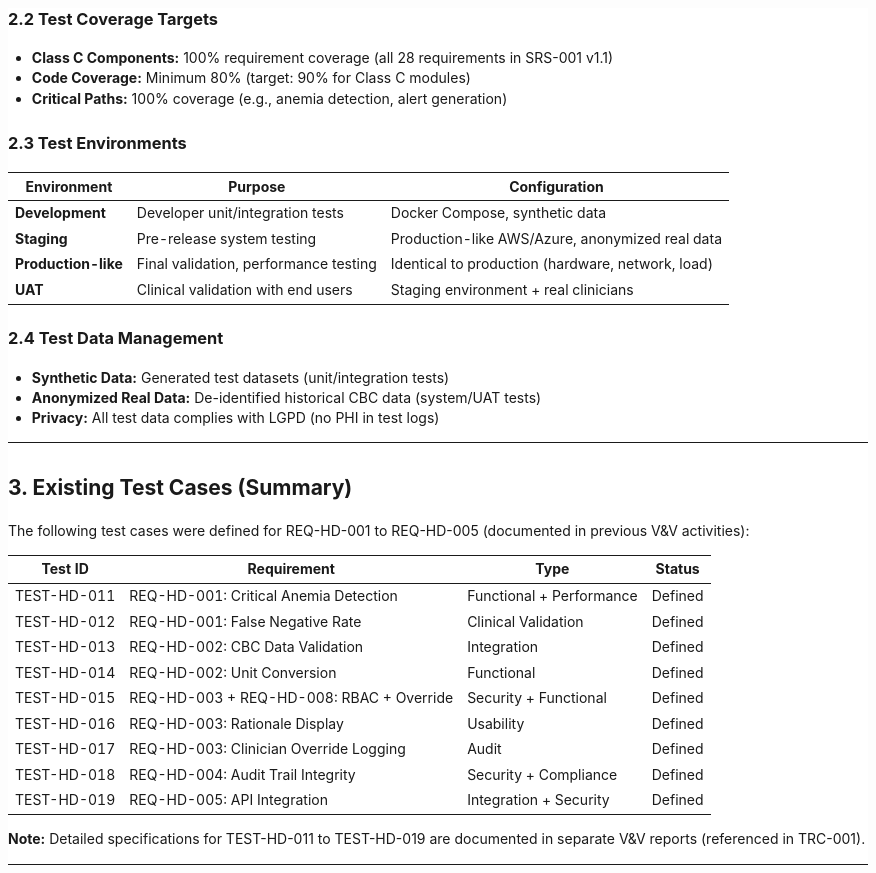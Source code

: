 ### 2.2 Test Coverage Targets
- **Class C Components:** 100% requirement coverage (all 28 requirements in SRS-001 v1.1)
- **Code Coverage:** Minimum 80% (target: 90% for Class C modules)
- **Critical Paths:** 100% coverage (e.g., anemia detection, alert generation)

### 2.3 Test Environments

| Environment | Purpose | Configuration |
|-------------|---------|---------------|
| **Development** | Developer unit/integration tests | Docker Compose, synthetic data |
| **Staging** | Pre-release system testing | Production-like AWS/Azure, anonymized real data |
| **Production-like** | Final validation, performance testing | Identical to production (hardware, network, load) |
| **UAT** | Clinical validation with end users | Staging environment + real clinicians |

### 2.4 Test Data Management
- **Synthetic Data:** Generated test datasets (unit/integration tests)
- **Anonymized Real Data:** De-identified historical CBC data (system/UAT tests)
- **Privacy:** All test data complies with LGPD (no PHI in test logs)

---

## 3. Existing Test Cases (Summary)

The following test cases were defined for REQ-HD-001 to REQ-HD-005 (documented in previous V&V activities):

| Test ID | Requirement | Type | Status |
|---------|-------------|------|--------|
| TEST-HD-011 | REQ-HD-001: Critical Anemia Detection | Functional + Performance | Defined |
| TEST-HD-012 | REQ-HD-001: False Negative Rate | Clinical Validation | Defined |
| TEST-HD-013 | REQ-HD-002: CBC Data Validation | Integration | Defined |
| TEST-HD-014 | REQ-HD-002: Unit Conversion | Functional | Defined |
| TEST-HD-015 | REQ-HD-003 + REQ-HD-008: RBAC + Override | Security + Functional | Defined |
| TEST-HD-016 | REQ-HD-003: Rationale Display | Usability | Defined |
| TEST-HD-017 | REQ-HD-003: Clinician Override Logging | Audit | Defined |
| TEST-HD-018 | REQ-HD-004: Audit Trail Integrity | Security + Compliance | Defined |
| TEST-HD-019 | REQ-HD-005: API Integration | Integration + Security | Defined |

**Note:** Detailed specifications for TEST-HD-011 to TEST-HD-019 are documented in separate V&V reports (referenced in TRC-001).

---
